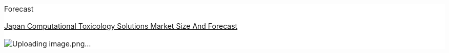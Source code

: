 Forecast</a></p><p><a href="https://github.com/DipramanCMRI02/Future-Lens/blob/main/Computational-Toxicology-Solutions-Market/Computational-Toxicology-Solutions-Market.md">Japan Computational Toxicology Solutions Market Size And Forecast</a></p>
![Uploading image.png…]()
